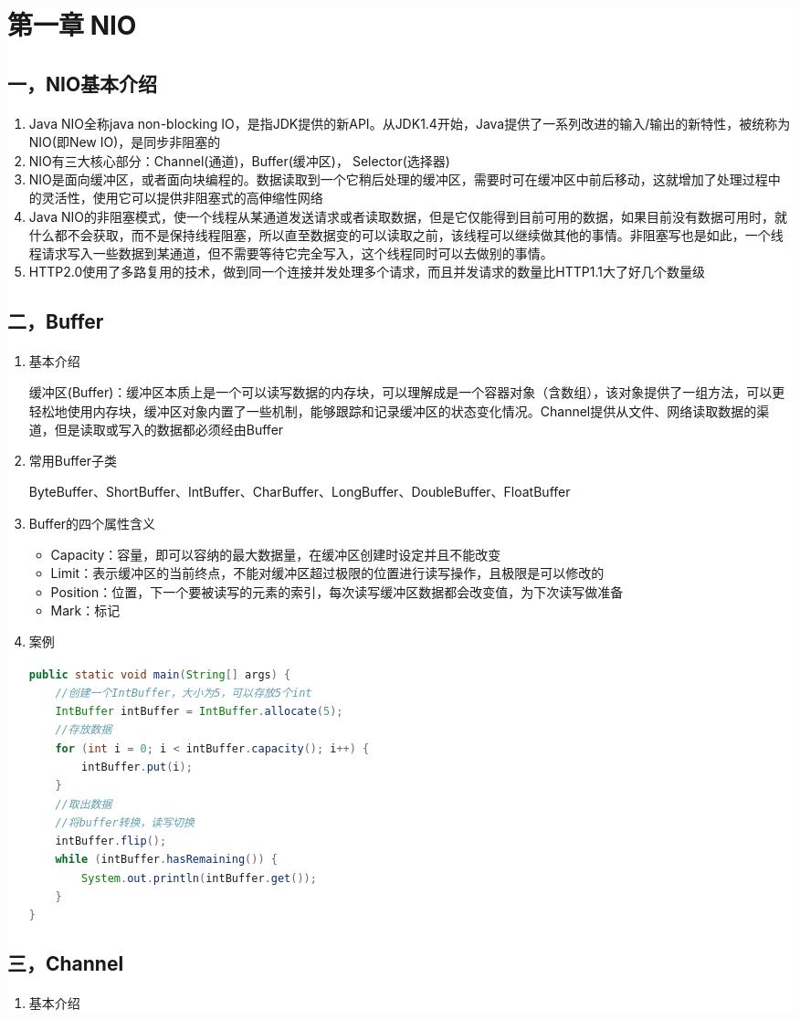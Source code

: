 # 第一章 NIO

## 一，NIO基本介绍

1. Java NIO全称java non-blocking IO，是指JDK提供的新API。从JDK1.4开始，Java提供了一系列改进的输入/输出的新特性，被统称为NIO(即New IO)，是同步非阻塞的
2. NIO有三大核心部分：Channel(通道)，Buffer(缓冲区)， Selector(选择器)
3. NIO是面向缓冲区，或者面向块编程的。数据读取到一个它稍后处理的缓冲区，需要时可在缓冲区中前后移动，这就增加了处理过程中的灵活性，使用它可以提供非阻塞式的高伸缩性网络
4. Java NIO的非阻塞模式，使一个线程从某通道发送请求或者读取数据，但是它仅能得到目前可用的数据，如果目前没有数据可用时，就什么都不会获取，而不是保持线程阻塞，所以直至数据变的可以读取之前，该线程可以继续做其他的事情。非阻塞写也是如此，一个线程请求写入一些数据到某通道，但不需要等待它完全写入，这个线程同时可以去做别的事情。
5. HTTP2.0使用了多路复用的技术，做到同一个连接并发处理多个请求，而且并发请求的数量比HTTP1.1大了好几个数量级

## 二，Buffer

1. 基本介绍

   缓冲区(Buffer)：缓冲区本质上是一个可以读写数据的内存块，可以理解成是一个容器对象（含数组），该对象提供了一组方法，可以更轻松地使用内存块，缓冲区对象内置了一些机制，能够跟踪和记录缓冲区的状态变化情况。Channel提供从文件、网络读取数据的渠道，但是读取或写入的数据都必须经由Buffer

2. 常用Buffer子类

   ByteBuffer、ShortBuffer、IntBuffer、CharBuffer、LongBuffer、DoubleBuffer、FloatBuffer

3. Buffer的四个属性含义

   - Capacity：容量，即可以容纳的最大数据量，在缓冲区创建时设定并且不能改变
   - Limit：表示缓冲区的当前终点，不能对缓冲区超过极限的位置进行读写操作，且极限是可以修改的
   - Position：位置，下一个要被读写的元素的索引，每次读写缓冲区数据都会改变值，为下次读写做准备
   - Mark：标记

4. 案例

   ```java
   public static void main(String[] args) {
       //创建一个IntBuffer，大小为5，可以存放5个int
       IntBuffer intBuffer = IntBuffer.allocate(5);
       //存放数据
       for (int i = 0; i < intBuffer.capacity(); i++) {
           intBuffer.put(i);
       }
       //取出数据
       //将buffer转换，读写切换
       intBuffer.flip();
       while (intBuffer.hasRemaining()) {
           System.out.println(intBuffer.get());
       }
   }
   ```

## 三，Channel

1. 基本介绍
